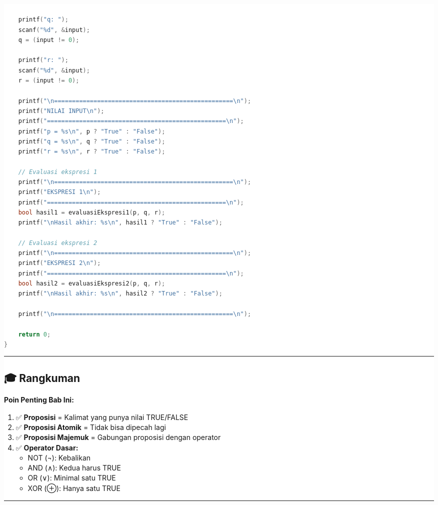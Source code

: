 ```c
    
    printf("q: ");
    scanf("%d", &input);
    q = (input != 0);
    
    printf("r: ");
    scanf("%d", &input);
    r = (input != 0);
    
    printf("\n==================================================\n");
    printf("NILAI INPUT\n");
    printf("==================================================\n");
    printf("p = %s\n", p ? "True" : "False");
    printf("q = %s\n", q ? "True" : "False");
    printf("r = %s\n", r ? "True" : "False");
    
    // Evaluasi ekspresi 1
    printf("\n==================================================\n");
    printf("EKSPRESI 1\n");
    printf("==================================================\n");
    bool hasil1 = evaluasiEkspresi1(p, q, r);
    printf("\nHasil akhir: %s\n", hasil1 ? "True" : "False");
    
    // Evaluasi ekspresi 2
    printf("\n==================================================\n");
    printf("EKSPRESI 2\n");
    printf("==================================================\n");
    bool hasil2 = evaluasiEkspresi2(p, q, r);
    printf("\nHasil akhir: %s\n", hasil2 ? "True" : "False");
    
    printf("\n==================================================\n");
    
    return 0;
}
```

---

## 🎓 Rangkuman

**Poin Penting Bab Ini:**

1. ✅ **Proposisi** = Kalimat yang punya nilai TRUE/FALSE
2. ✅ **Proposisi Atomik** = Tidak bisa dipecah lagi
3. ✅ **Proposisi Majemuk** = Gabungan proposisi dengan operator
4. ✅ **Operator Dasar:**
   - NOT (¬): Kebalikan
   - AND (∧): Kedua harus TRUE
   - OR (∨): Minimal satu TRUE
   - XOR (⊕): Hanya satu TRUE

---